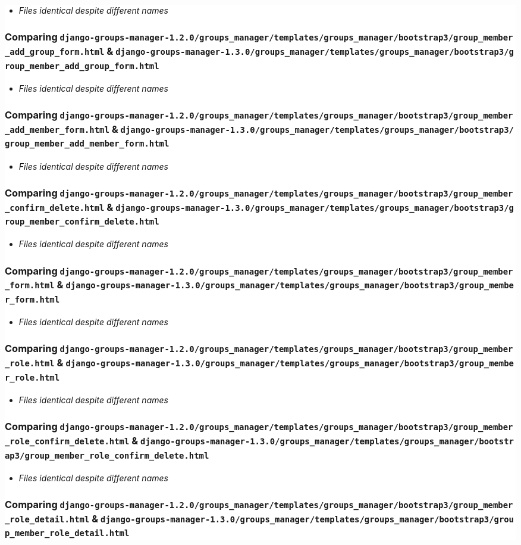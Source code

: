  * *Files identical despite different names*

### Comparing `django-groups-manager-1.2.0/groups_manager/templates/groups_manager/bootstrap3/group_member_add_group_form.html` & `django-groups-manager-1.3.0/groups_manager/templates/groups_manager/bootstrap3/group_member_add_group_form.html`

 * *Files identical despite different names*

### Comparing `django-groups-manager-1.2.0/groups_manager/templates/groups_manager/bootstrap3/group_member_add_member_form.html` & `django-groups-manager-1.3.0/groups_manager/templates/groups_manager/bootstrap3/group_member_add_member_form.html`

 * *Files identical despite different names*

### Comparing `django-groups-manager-1.2.0/groups_manager/templates/groups_manager/bootstrap3/group_member_confirm_delete.html` & `django-groups-manager-1.3.0/groups_manager/templates/groups_manager/bootstrap3/group_member_confirm_delete.html`

 * *Files identical despite different names*

### Comparing `django-groups-manager-1.2.0/groups_manager/templates/groups_manager/bootstrap3/group_member_form.html` & `django-groups-manager-1.3.0/groups_manager/templates/groups_manager/bootstrap3/group_member_form.html`

 * *Files identical despite different names*

### Comparing `django-groups-manager-1.2.0/groups_manager/templates/groups_manager/bootstrap3/group_member_role.html` & `django-groups-manager-1.3.0/groups_manager/templates/groups_manager/bootstrap3/group_member_role.html`

 * *Files identical despite different names*

### Comparing `django-groups-manager-1.2.0/groups_manager/templates/groups_manager/bootstrap3/group_member_role_confirm_delete.html` & `django-groups-manager-1.3.0/groups_manager/templates/groups_manager/bootstrap3/group_member_role_confirm_delete.html`

 * *Files identical despite different names*

### Comparing `django-groups-manager-1.2.0/groups_manager/templates/groups_manager/bootstrap3/group_member_role_detail.html` & `django-groups-manager-1.3.0/groups_manager/templates/groups_manager/bootstrap3/group_member_role_detail.html`
